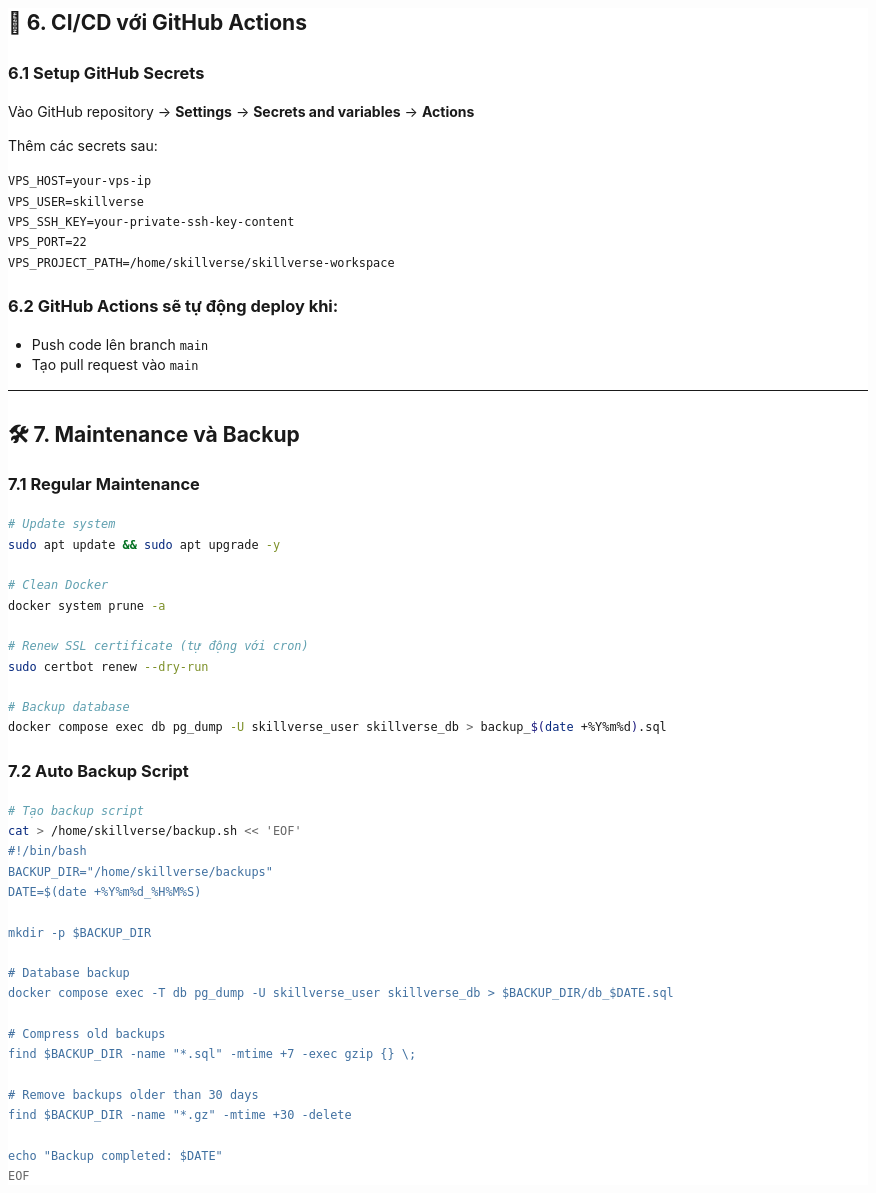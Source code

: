 
## 🔄 6. CI/CD với GitHub Actions

### 6.1 Setup GitHub Secrets

Vào GitHub repository → **Settings** → **Secrets and variables** → **Actions**

Thêm các secrets sau:

```
VPS_HOST=your-vps-ip
VPS_USER=skillverse
VPS_SSH_KEY=your-private-ssh-key-content
VPS_PORT=22
VPS_PROJECT_PATH=/home/skillverse/skillverse-workspace
```

### 6.2 GitHub Actions sẽ tự động deploy khi:

- Push code lên branch `main`
- Tạo pull request vào `main`

---

## 🛠️ 7. Maintenance và Backup

### 7.1 Regular Maintenance

```bash
# Update system
sudo apt update && sudo apt upgrade -y

# Clean Docker
docker system prune -a

# Renew SSL certificate (tự động với cron)
sudo certbot renew --dry-run

# Backup database
docker compose exec db pg_dump -U skillverse_user skillverse_db > backup_$(date +%Y%m%d).sql
```

### 7.2 Auto Backup Script

```bash
# Tạo backup script
cat > /home/skillverse/backup.sh << 'EOF'
#!/bin/bash
BACKUP_DIR="/home/skillverse/backups"
DATE=$(date +%Y%m%d_%H%M%S)

mkdir -p $BACKUP_DIR

# Database backup
docker compose exec -T db pg_dump -U skillverse_user skillverse_db > $BACKUP_DIR/db_$DATE.sql

# Compress old backups
find $BACKUP_DIR -name "*.sql" -mtime +7 -exec gzip {} \;

# Remove backups older than 30 days
find $BACKUP_DIR -name "*.gz" -mtime +30 -delete

echo "Backup completed: $DATE"
EOF

```